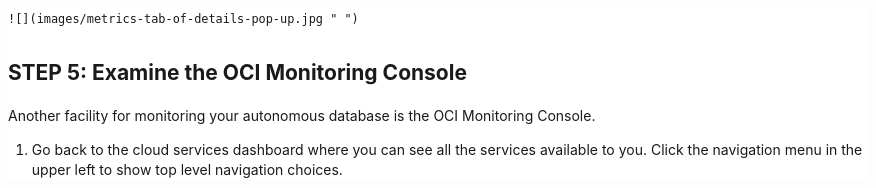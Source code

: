     ![](images/metrics-tab-of-details-pop-up.jpg " ")

## **STEP 5**: Examine the OCI Monitoring Console

Another facility for monitoring your autonomous database is the OCI Monitoring Console.

1. Go back to the cloud services dashboard where you can see all the services available to you. Click the navigation menu in the upper left to show top level navigation choices.
